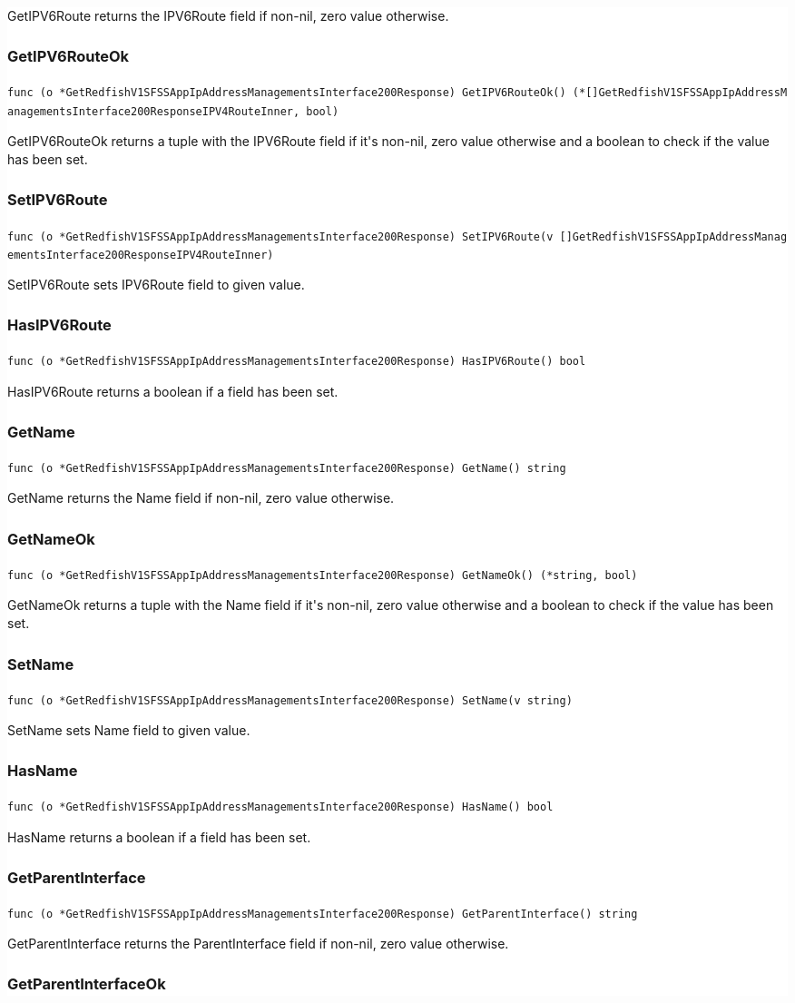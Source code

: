 GetIPV6Route returns the IPV6Route field if non-nil, zero value otherwise.

### GetIPV6RouteOk

`func (o *GetRedfishV1SFSSAppIpAddressManagementsInterface200Response) GetIPV6RouteOk() (*[]GetRedfishV1SFSSAppIpAddressManagementsInterface200ResponseIPV4RouteInner, bool)`

GetIPV6RouteOk returns a tuple with the IPV6Route field if it's non-nil, zero value otherwise
and a boolean to check if the value has been set.

### SetIPV6Route

`func (o *GetRedfishV1SFSSAppIpAddressManagementsInterface200Response) SetIPV6Route(v []GetRedfishV1SFSSAppIpAddressManagementsInterface200ResponseIPV4RouteInner)`

SetIPV6Route sets IPV6Route field to given value.

### HasIPV6Route

`func (o *GetRedfishV1SFSSAppIpAddressManagementsInterface200Response) HasIPV6Route() bool`

HasIPV6Route returns a boolean if a field has been set.

### GetName

`func (o *GetRedfishV1SFSSAppIpAddressManagementsInterface200Response) GetName() string`

GetName returns the Name field if non-nil, zero value otherwise.

### GetNameOk

`func (o *GetRedfishV1SFSSAppIpAddressManagementsInterface200Response) GetNameOk() (*string, bool)`

GetNameOk returns a tuple with the Name field if it's non-nil, zero value otherwise
and a boolean to check if the value has been set.

### SetName

`func (o *GetRedfishV1SFSSAppIpAddressManagementsInterface200Response) SetName(v string)`

SetName sets Name field to given value.

### HasName

`func (o *GetRedfishV1SFSSAppIpAddressManagementsInterface200Response) HasName() bool`

HasName returns a boolean if a field has been set.

### GetParentInterface

`func (o *GetRedfishV1SFSSAppIpAddressManagementsInterface200Response) GetParentInterface() string`

GetParentInterface returns the ParentInterface field if non-nil, zero value otherwise.

### GetParentInterfaceOk
